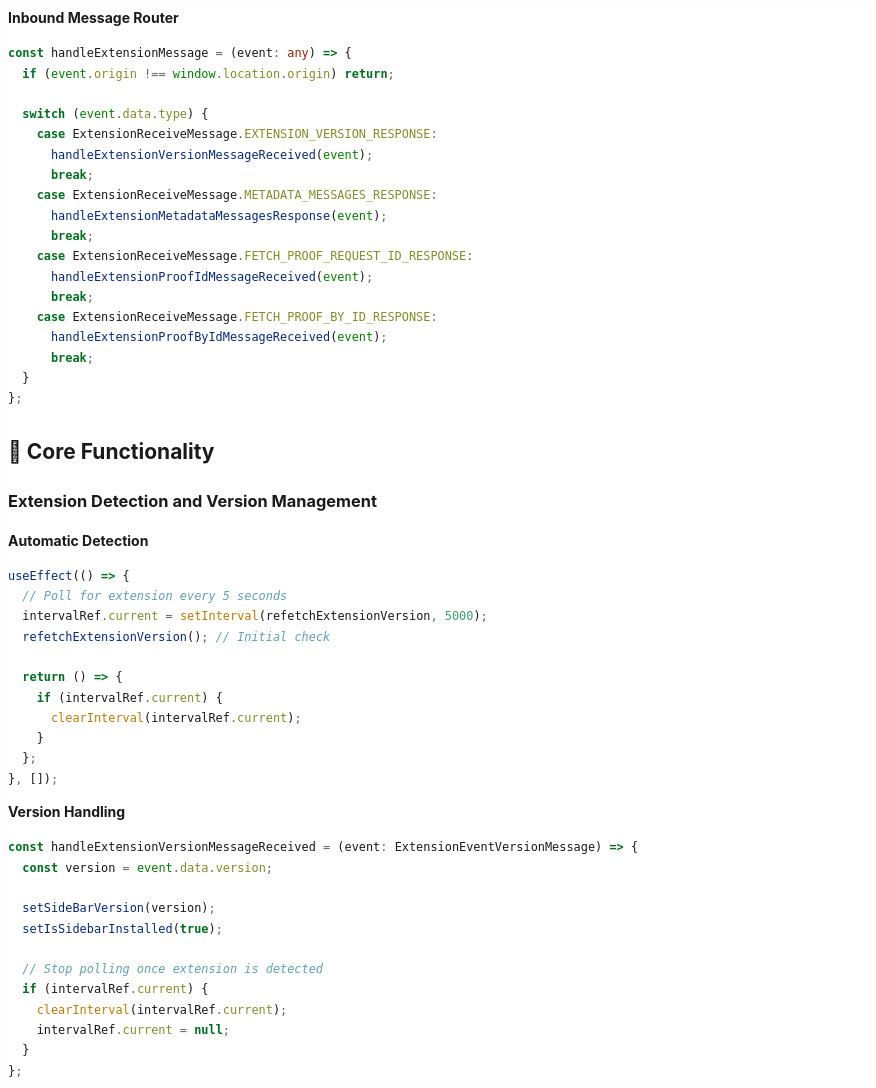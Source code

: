 **Inbound Message Router**
```typescript
const handleExtensionMessage = (event: any) => {
  if (event.origin !== window.location.origin) return;

  switch (event.data.type) {
    case ExtensionReceiveMessage.EXTENSION_VERSION_RESPONSE:
      handleExtensionVersionMessageReceived(event);
      break;
    case ExtensionReceiveMessage.METADATA_MESSAGES_RESPONSE:
      handleExtensionMetadataMessagesResponse(event);
      break;
    case ExtensionReceiveMessage.FETCH_PROOF_REQUEST_ID_RESPONSE:
      handleExtensionProofIdMessageReceived(event);
      break;
    case ExtensionReceiveMessage.FETCH_PROOF_BY_ID_RESPONSE:
      handleExtensionProofByIdMessageReceived(event);
      break;
  }
};
```

## 🔄 Core Functionality

### Extension Detection and Version Management

**Automatic Detection**
```typescript
useEffect(() => {
  // Poll for extension every 5 seconds
  intervalRef.current = setInterval(refetchExtensionVersion, 5000);
  refetchExtensionVersion(); // Initial check
  
  return () => {
    if (intervalRef.current) {
      clearInterval(intervalRef.current);
    }
  };
}, []);
```

**Version Handling**
```typescript
const handleExtensionVersionMessageReceived = (event: ExtensionEventVersionMessage) => {
  const version = event.data.version;
  
  setSideBarVersion(version);
  setIsSidebarInstalled(true);
  
  // Stop polling once extension is detected
  if (intervalRef.current) {
    clearInterval(intervalRef.current);
    intervalRef.current = null;
  }
};
```

